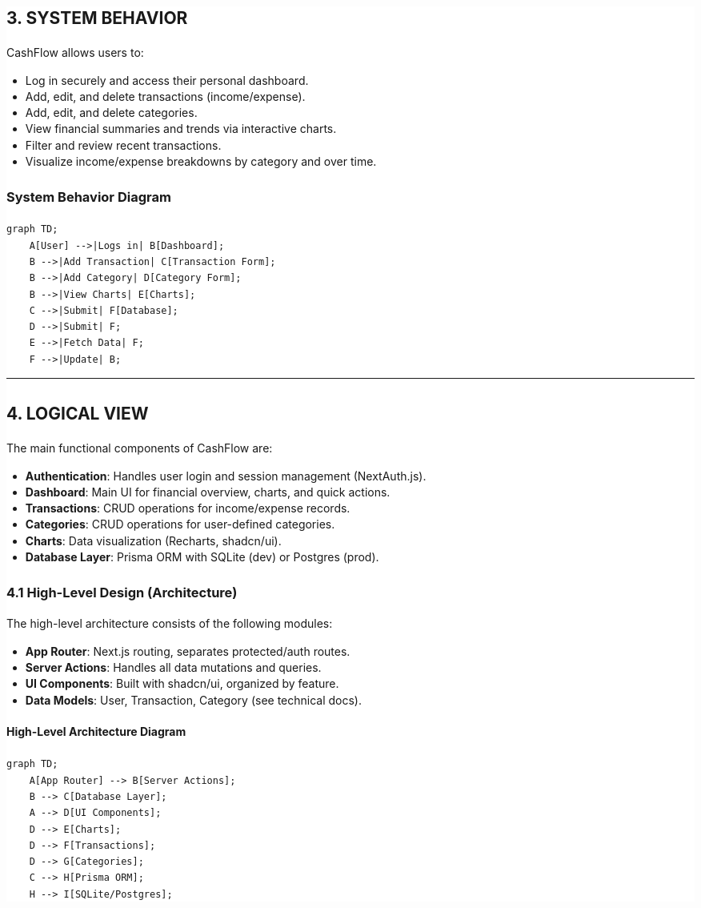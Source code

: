
## 3. SYSTEM BEHAVIOR
CashFlow allows users to:
- Log in securely and access their personal dashboard.
- Add, edit, and delete transactions (income/expense).
- Add, edit, and delete categories.
- View financial summaries and trends via interactive charts.
- Filter and review recent transactions.
- Visualize income/expense breakdowns by category and over time.

### System Behavior Diagram
```mermaid
graph TD;
    A[User] -->|Logs in| B[Dashboard];
    B -->|Add Transaction| C[Transaction Form];
    B -->|Add Category| D[Category Form];
    B -->|View Charts| E[Charts];
    C -->|Submit| F[Database];
    D -->|Submit| F;
    E -->|Fetch Data| F;
    F -->|Update| B;
```

---

## 4. LOGICAL VIEW
The main functional components of CashFlow are:
- **Authentication**: Handles user login and session management (NextAuth.js).
- **Dashboard**: Main UI for financial overview, charts, and quick actions.
- **Transactions**: CRUD operations for income/expense records.
- **Categories**: CRUD operations for user-defined categories.
- **Charts**: Data visualization (Recharts, shadcn/ui).
- **Database Layer**: Prisma ORM with SQLite (dev) or Postgres (prod).

### 4.1 High-Level Design (Architecture)
The high-level architecture consists of the following modules:
- **App Router**: Next.js routing, separates protected/auth routes.
- **Server Actions**: Handles all data mutations and queries.
- **UI Components**: Built with shadcn/ui, organized by feature.
- **Data Models**: User, Transaction, Category (see technical docs).

#### High-Level Architecture Diagram
```mermaid
graph TD;
    A[App Router] --> B[Server Actions];
    B --> C[Database Layer];
    A --> D[UI Components];
    D --> E[Charts];
    D --> F[Transactions];
    D --> G[Categories];
    C --> H[Prisma ORM];
    H --> I[SQLite/Postgres];
```
